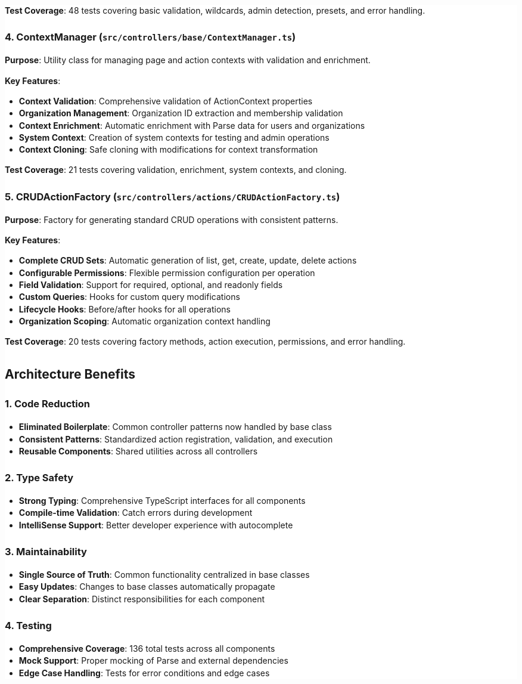 **Test Coverage**: 48 tests covering basic validation, wildcards, admin detection, presets, and error handling.

### 4. ContextManager (`src/controllers/base/ContextManager.ts`)

**Purpose**: Utility class for managing page and action contexts with validation and enrichment.

**Key Features**:
- **Context Validation**: Comprehensive validation of ActionContext properties
- **Organization Management**: Organization ID extraction and membership validation
- **Context Enrichment**: Automatic enrichment with Parse data for users and organizations
- **System Context**: Creation of system contexts for testing and admin operations
- **Context Cloning**: Safe cloning with modifications for context transformation

**Test Coverage**: 21 tests covering validation, enrichment, system contexts, and cloning.

### 5. CRUDActionFactory (`src/controllers/actions/CRUDActionFactory.ts`)

**Purpose**: Factory for generating standard CRUD operations with consistent patterns.

**Key Features**:
- **Complete CRUD Sets**: Automatic generation of list, get, create, update, delete actions
- **Configurable Permissions**: Flexible permission configuration per operation
- **Field Validation**: Support for required, optional, and readonly fields
- **Custom Queries**: Hooks for custom query modifications
- **Lifecycle Hooks**: Before/after hooks for all operations
- **Organization Scoping**: Automatic organization context handling

**Test Coverage**: 20 tests covering factory methods, action execution, permissions, and error handling.

## Architecture Benefits

### 1. Code Reduction
- **Eliminated Boilerplate**: Common controller patterns now handled by base class
- **Consistent Patterns**: Standardized action registration, validation, and execution
- **Reusable Components**: Shared utilities across all controllers

### 2. Type Safety
- **Strong Typing**: Comprehensive TypeScript interfaces for all components
- **Compile-time Validation**: Catch errors during development
- **IntelliSense Support**: Better developer experience with autocomplete

### 3. Maintainability
- **Single Source of Truth**: Common functionality centralized in base classes
- **Easy Updates**: Changes to base classes automatically propagate
- **Clear Separation**: Distinct responsibilities for each component

### 4. Testing
- **Comprehensive Coverage**: 136 total tests across all components
- **Mock Support**: Proper mocking of Parse and external dependencies
- **Edge Case Handling**: Tests for error conditions and edge cases
